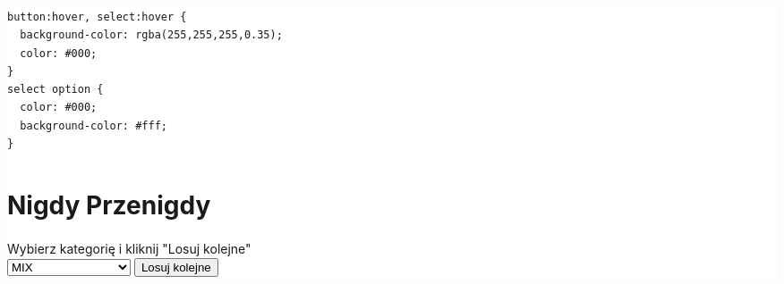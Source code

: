     button:hover, select:hover {
      background-color: rgba(255,255,255,0.35);
      color: #000;
    }
    select option {
      color: #000;
      background-color: #fff;
    }
  </style>
</head>
<body>
  <h1>Nigdy Przenigdy</h1>
  <div id="question-box">Wybierz kategorię i kliknij "Losuj kolejne"</div>

  <div id="controls">
    <select id="category-select" onchange="resetHistory()">
      <option value="MIX">MIX</option>
      <option value="Klasyczne">Klasyczne</option>
      <option value="Pikantne">Pikantne</option>
      <option value="Zabawne">Zabawne</option>
      <option value="Nietypowe">Nietypowe</option>
      <option value="Dorośli">Dla dorosłych (18+)</option>
      <option value="Trendy">Trendy</option>
    </select>
    <button onclick="drawQuestion()">Losuj kolejne</button>
  </div>

  <script src="questions.js"></script>
  <script>
    const questions = {"Klasyczne": [
    "Nigdy przenigdy nie zaspałem do pracy.",
    "Nigdy przenigdy nie złamałem kości.",
    "Nigdy przenigdy nie zgubiłem telefonu.",
    "Nigdy przenigdy nie jechałem stopem.",
    "Nigdy przenigdy nie miałem mandatu.",
    "Nigdy przenigdy nie zapomniałem czyichś urodzin.",
    "Nigdy przenigdy nie śpiewałem pod prysznicem.",
    "Nigdy przenigdy nie byłem w szpitalu.",
    "Nigdy przenigdy nie uciekłem z lekcji.",
    "Nigdy przenigdy nie pomyliłem dnia tygodnia.",
    "Nigdy przenigdy nie zgubiłem się w innym mieście.",
    "Nigdy przenigdy nie jadłem owadów.",
    "Nigdy przenigdy nie pisałem ściągi.",
    "Nigdy przenigdy nie zrobiłem sobie selfie.",
    "Nigdy przenigdy nie zgubiłem kluczy.",
    "Nigdy przenigdy nie rozlałem napoju na kogoś.",
    "Nigdy przenigdy nie złamałem diety.",
    "Nigdy przenigdy nie powiedziałem \"kocham\" przez pomyłkę.",
    "Nigdy przenigdy nie uciekłem z domu.",
    "Nigdy przenigdy nie poszedłem nieprzygotowany na egzamin.",
    "Nigdy przenigdy nie zjadłem całej pizzy sam.",
    "Nigdy przenigdy nie śmiałem się na pogrzebie.",
    "Nigdy przenigdy nie zalałem telefonu wodą.",
    "Nigdy przenigdy nie zgubiłem paszportu.",
    "Nigdy przenigdy nie zapomniałem tekstu piosenki w trakcie śpiewania.",
    "Nigdy przenigdy nie płakałem na filmie.",
    "Nigdy przenigdy nie zrobiłem czegoś głupiego dla zakładu.",
    "Nigdy przenigdy nie byłem na imprezie do rana.",
    "Nigdy przenigdy nie zasnąłem w miejscu publicznym.",
    "Nigdy przenigdy nie mówiłem przez sen.",
    "Nigdy przenigdy nie spóźniłem się na ważne spotkanie.",
    "Nigdy przenigdy nie śmiałem się tak, że bolał mnie brzuch.",
    "Nigdy przenigdy nie byłem w telewizji.",
    "Nigdy przenigdy nie używałem fałszywego nazwiska.",